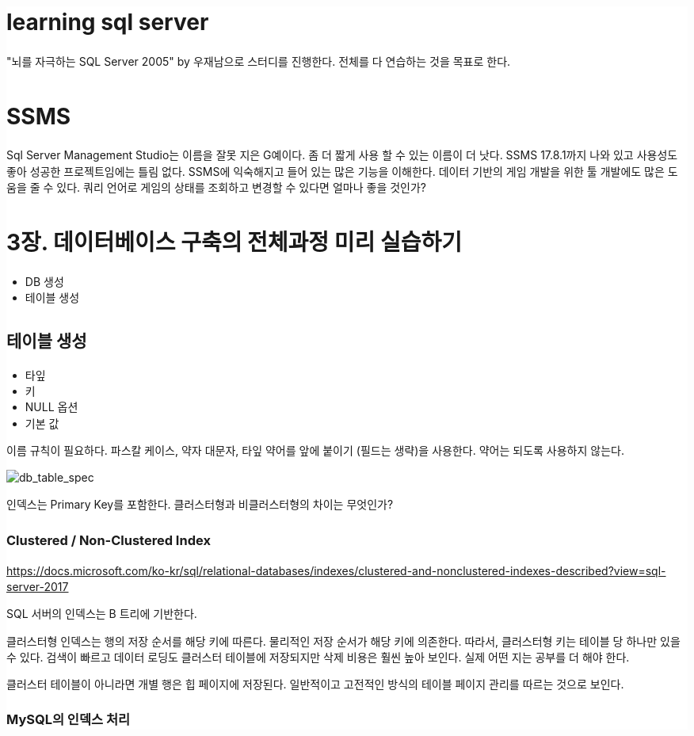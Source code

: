 # learning sql server 

"뇌를 자극하는 SQL Server 2005" by 우재남으로 스터디를 진행한다. 전체를 다 연습하는 것을 목표로 한다.  



# SSMS 

Sql Server Management Studio는 이름을 잘못 지은 G예이다. 좀 더 짧게 사용 할 수 있는 이름이 더 낫다.  SSMS 17.8.1까지 나와 있고 사용성도 좋아 성공한 프로젝트임에는 틀림 없다.  SSMS에 익숙해지고 들어 있는 많은 기능을 이해한다. 데이터 기반의 게임 개발을 위한 툴 개발에도 많은 도움을 줄 수 있다. 쿼리 언어로 게임의 상태를 조회하고 변경할 수 있다면 얼마나 좋을 것인가? 



# 3장. 데이터베이스 구축의 전체과정 미리 실습하기 



- DB 생성 
- 테이블 생성 



## 테이블 생성 

- 타잎 
- 키 
- NULL 옵션 
- 기본 값



이름 규칙이 필요하다.  파스칼 케이스, 약자 대문자,  타잎 약어를 앞에 붙이기 (필드는 생략)을 사용한다. 약어는 되도록 사용하지 않는다. 

![db_table_spec](D:\laxtools\article\programming\database\db_table_spec.png)



인덱스는 Primary Key를 포함한다. 클러스터형과 비클러스터형의 차이는 무엇인가? 



### Clustered / Non-Clustered Index 

https://docs.microsoft.com/ko-kr/sql/relational-databases/indexes/clustered-and-nonclustered-indexes-described?view=sql-server-2017

SQL 서버의 인덱스는 B 트리에 기반한다. 

클러스터형 인덱스는 행의 저장 순서를 해당 키에 따른다.  물리적인 저장 순서가 해당 키에 의존한다.  따라서, 클러스터형 키는 테이블 당 하나만 있을 수 있다. 검색이 빠르고 데이터 로딩도 클러스터 테이블에 저장되지만 삭제 비용은 훨씬 높아 보인다. 실제 어떤 지는 공부를 더 해야 한다. 

클러스터 테이블이 아니라면 개별 행은 힙 페이지에 저장된다. 일반적이고 고전적인 방식의 테이블 페이지 관리를 따르는 것으로 보인다. 



### MySQL의 인덱스 처리 

